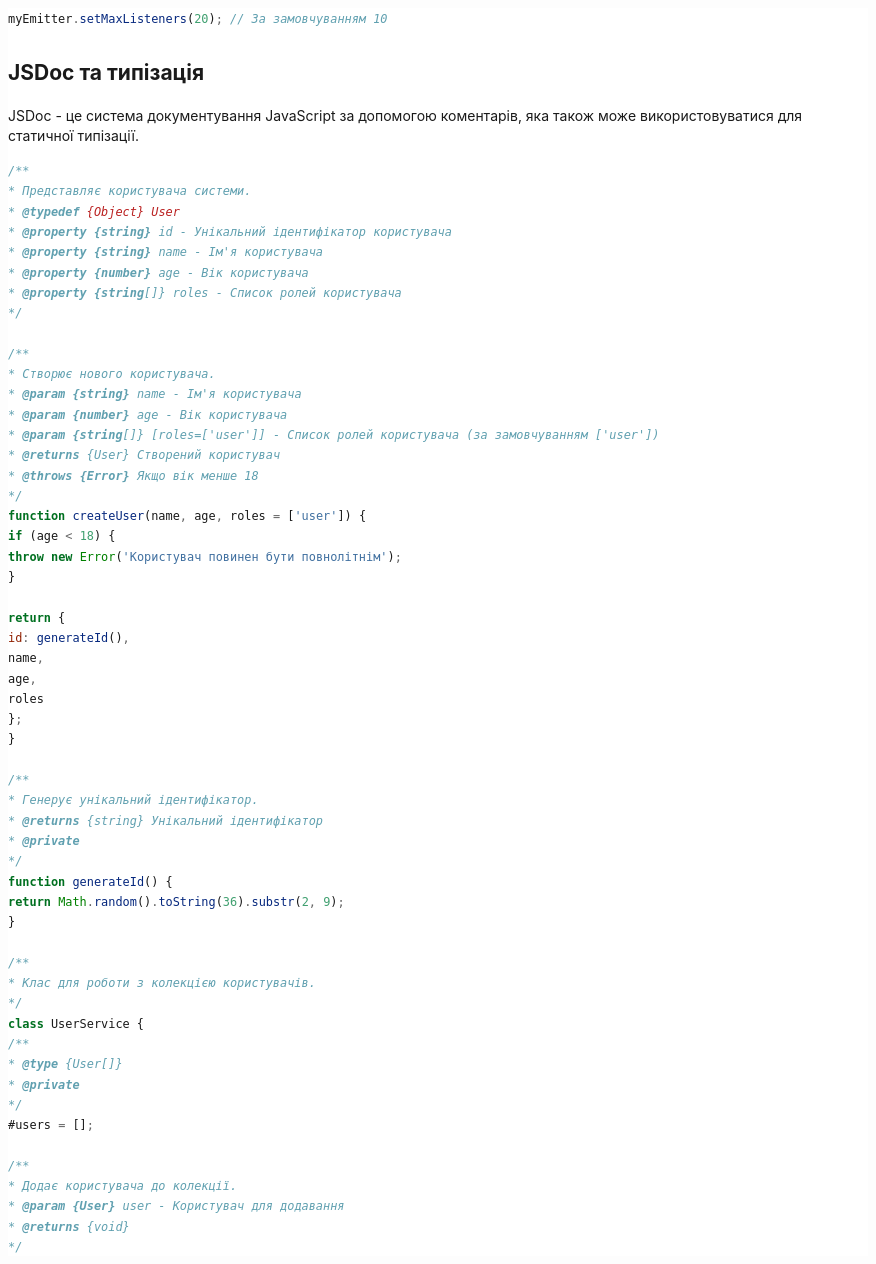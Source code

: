```javascript
myEmitter.setMaxListeners(20); // За замовчуванням 10
````

## JSDoc та типізація

JSDoc - це система документування JavaScript за допомогою коментарів, яка також може використовуватися для статичної типізації.

```javascript
/** 
* Представляє користувача системи. 
* @typedef {Object} User 
* @property {string} id - Унікальний ідентифікатор користувача 
* @property {string} name - Ім'я користувача 
* @property {number} age - Вік користувача 
* @property {string[]} roles - Список ролей користувача 
*/

/** 
* Створює нового користувача. 
* @param {string} name - Ім'я користувача 
* @param {number} age - Вік користувача 
* @param {string[]} [roles=['user']] - Список ролей користувача (за замовчуванням ['user']) 
* @returns {User} Створений користувач 
* @throws {Error} Якщо вік менше 18 
*/
function createUser(name, age, roles = ['user']) { 
if (age < 18) { 
throw new Error('Користувач повинен бути повнолітнім'); 
} 

return { 
id: generateId(), 
name, 
age, 
roles 
};
}

/** 
* Генерує унікальний ідентифікатор. 
* @returns {string} Унікальний ідентифікатор 
* @private 
*/
function generateId() { 
return Math.random().toString(36).substr(2, 9);
}

/** 
* Клас для роботи з колекцією користувачів. 
*/
class UserService { 
/** 
* @type {User[]} 
* @private 
*/ 
#users = []; 

/** 
* Додає користувача до колекції. 
* @param {User} user - Користувач для додавання 
* @returns {void} 
*/ 
```